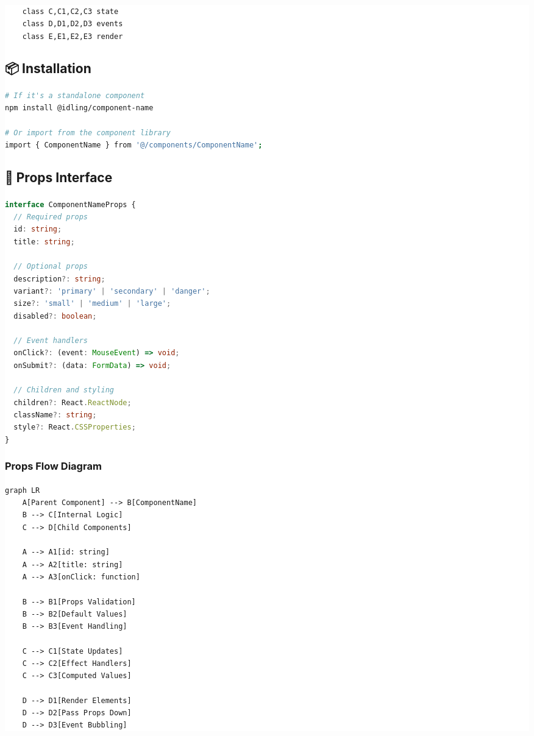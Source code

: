 ```mermaid
    class C,C1,C2,C3 state
    class D,D1,D2,D3 events
    class E,E1,E2,E3 render
```

## 📦 Installation

```bash
# If it's a standalone component
npm install @idling/component-name

# Or import from the component library
import { ComponentName } from '@/components/ComponentName';
```

## 🔧 Props Interface

```typescript
interface ComponentNameProps {
  // Required props
  id: string;
  title: string;

  // Optional props
  description?: string;
  variant?: 'primary' | 'secondary' | 'danger';
  size?: 'small' | 'medium' | 'large';
  disabled?: boolean;

  // Event handlers
  onClick?: (event: MouseEvent) => void;
  onSubmit?: (data: FormData) => void;

  // Children and styling
  children?: React.ReactNode;
  className?: string;
  style?: React.CSSProperties;
}
```

### Props Flow Diagram

```mermaid
graph LR
    A[Parent Component] --> B[ComponentName]
    B --> C[Internal Logic]
    C --> D[Child Components]

    A --> A1[id: string]
    A --> A2[title: string]
    A --> A3[onClick: function]

    B --> B1[Props Validation]
    B --> B2[Default Values]
    B --> B3[Event Handling]

    C --> C1[State Updates]
    C --> C2[Effect Handlers]
    C --> C3[Computed Values]

    D --> D1[Render Elements]
    D --> D2[Pass Props Down]
    D --> D3[Event Bubbling]

```